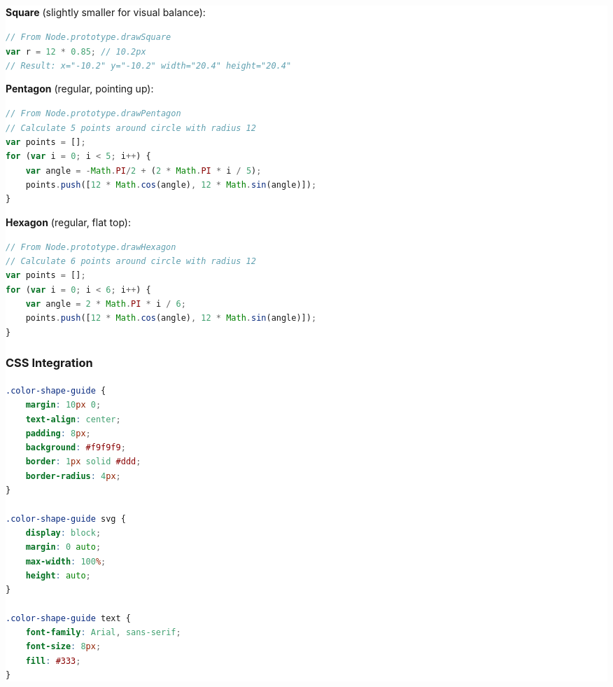 **Square** (slightly smaller for visual balance):
```javascript
// From Node.prototype.drawSquare  
var r = 12 * 0.85; // 10.2px
// Result: x="-10.2" y="-10.2" width="20.4" height="20.4"
```

**Pentagon** (regular, pointing up):
```javascript
// From Node.prototype.drawPentagon
// Calculate 5 points around circle with radius 12
var points = [];
for (var i = 0; i < 5; i++) {
    var angle = -Math.PI/2 + (2 * Math.PI * i / 5);
    points.push([12 * Math.cos(angle), 12 * Math.sin(angle)]);
}
```

**Hexagon** (regular, flat top):
```javascript
// From Node.prototype.drawHexagon  
// Calculate 6 points around circle with radius 12
var points = [];
for (var i = 0; i < 6; i++) {
    var angle = 2 * Math.PI * i / 6;
    points.push([12 * Math.cos(angle), 12 * Math.sin(angle)]);
}
```

### CSS Integration
```css
.color-shape-guide {
    margin: 10px 0;
    text-align: center;
    padding: 8px;
    background: #f9f9f9;
    border: 1px solid #ddd;
    border-radius: 4px;
}

.color-shape-guide svg {
    display: block;
    margin: 0 auto;
    max-width: 100%;
    height: auto;
}

.color-shape-guide text {
    font-family: Arial, sans-serif;
    font-size: 8px;
    fill: #333;
}
```
